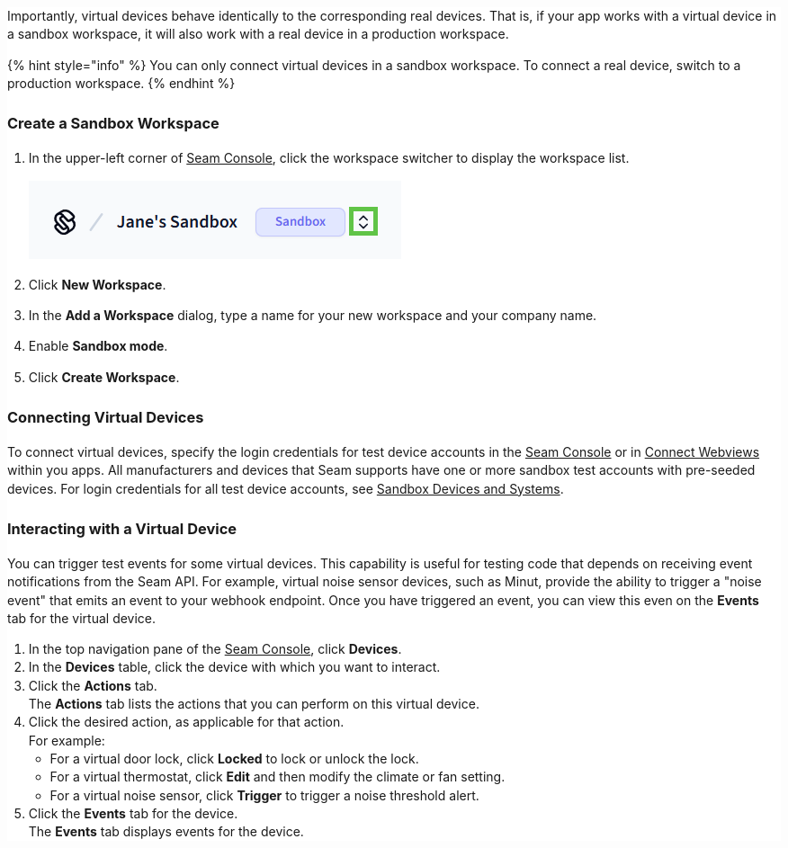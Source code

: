 Importantly, virtual devices behave identically to the corresponding real devices. That is, if your app works with a virtual device in a sandbox workspace, it will also work with a real device in a production workspace.

{% hint style="info" %}
You can only connect virtual devices in a sandbox workspace. To connect a real device, switch to a production workspace.
{% endhint %}

### Create a Sandbox Workspace

1.  In the upper-left corner of [Seam Console](https://console.seam.co/), click the workspace switcher to display the workspace list.

    ![Use the Seam Console workspace switcher to switch between workspaces and create new workspaces.](../../.gitbook/assets/workspace-switcher.png)
2. Click **New Workspace**.
3. In the **Add a Workspace** dialog, type a name for your new workspace and your company name.
4. Enable **Sandbox mode**.
5. Click **Create Workspace**.

### Connecting Virtual Devices

To connect virtual devices, specify the login credentials for test device accounts in the [Seam Console](./#connect-devices-using-the-seam-console) or in [Connect Webviews](./#connect-devices-using-connect-webviews) within you apps. All manufacturers and devices that Seam supports have one or more sandbox test accounts with pre-seeded devices. For login credentials for all test device accounts, see [Sandbox Devices and Systems](../../device-guides/sandbox-and-sample-data/).

### Interacting with a Virtual Device

You can trigger test events for some virtual devices. This capability is useful for testing code that depends on receiving event notifications from the Seam API. For example, virtual noise sensor devices, such as Minut, provide the ability to trigger a "noise event" that emits an event to your webhook endpoint. Once you have triggered an event, you can view this even on the **Events** tab for the virtual device.

1. In the top navigation pane of the [Seam Console](https://console.seam.co/), click **Devices**.
2. In the **Devices** table, click the device with which you want to interact.
3. Click the **Actions** tab.\
   The **Actions** tab lists the actions that you can perform on this virtual device.
4. Click the desired action, as applicable for that action.\
   For example:
   * For a virtual door lock, click **Locked** to lock or unlock the lock.
   * For a virtual thermostat, click **Edit** and then modify the climate or fan setting.
   * For a virtual noise sensor, click **Trigger** to trigger a noise threshold alert.
5. Click the **Events** tab for the device.\
   The **Events** tab displays events for the device.
